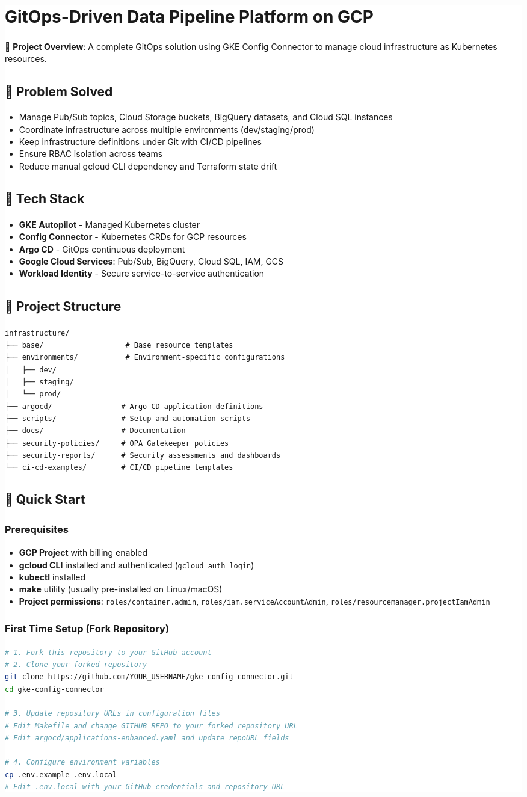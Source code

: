 # GitOps-Driven Data Pipeline Platform on GCP

🚀 **Project Overview**: A complete GitOps solution using GKE Config Connector to manage cloud infrastructure as Kubernetes resources.

## 🎯 Problem Solved
- Manage Pub/Sub topics, Cloud Storage buckets, BigQuery datasets, and Cloud SQL instances
- Coordinate infrastructure across multiple environments (dev/staging/prod)
- Keep infrastructure definitions under Git with CI/CD pipelines
- Ensure RBAC isolation across teams
- Reduce manual gcloud CLI dependency and Terraform state drift

## 🔧 Tech Stack
- **GKE Autopilot** - Managed Kubernetes cluster
- **Config Connector** - Kubernetes CRDs for GCP resources
- **Argo CD** - GitOps continuous deployment
- **Google Cloud Services**: Pub/Sub, BigQuery, Cloud SQL, IAM, GCS
- **Workload Identity** - Secure service-to-service authentication

## 📁 Project Structure
```
infrastructure/
├── base/                   # Base resource templates
├── environments/           # Environment-specific configurations
│   ├── dev/
│   ├── staging/
│   └── prod/
├── argocd/                # Argo CD application definitions
├── scripts/               # Setup and automation scripts
├── docs/                  # Documentation
├── security-policies/     # OPA Gatekeeper policies
├── security-reports/      # Security assessments and dashboards
└── ci-cd-examples/        # CI/CD pipeline templates
```

## 🚀 Quick Start

### Prerequisites
- **GCP Project** with billing enabled
- **gcloud CLI** installed and authenticated (`gcloud auth login`)
- **kubectl** installed
- **make** utility (usually pre-installed on Linux/macOS)
- **Project permissions**: `roles/container.admin`, `roles/iam.serviceAccountAdmin`, `roles/resourcemanager.projectIamAdmin`

### First Time Setup (Fork Repository)
```bash
# 1. Fork this repository to your GitHub account
# 2. Clone your forked repository
git clone https://github.com/YOUR_USERNAME/gke-config-connector.git
cd gke-config-connector

# 3. Update repository URLs in configuration files
# Edit Makefile and change GITHUB_REPO to your forked repository URL
# Edit argocd/applications-enhanced.yaml and update repoURL fields

# 4. Configure environment variables
cp .env.example .env.local
# Edit .env.local with your GitHub credentials and repository URL
```

